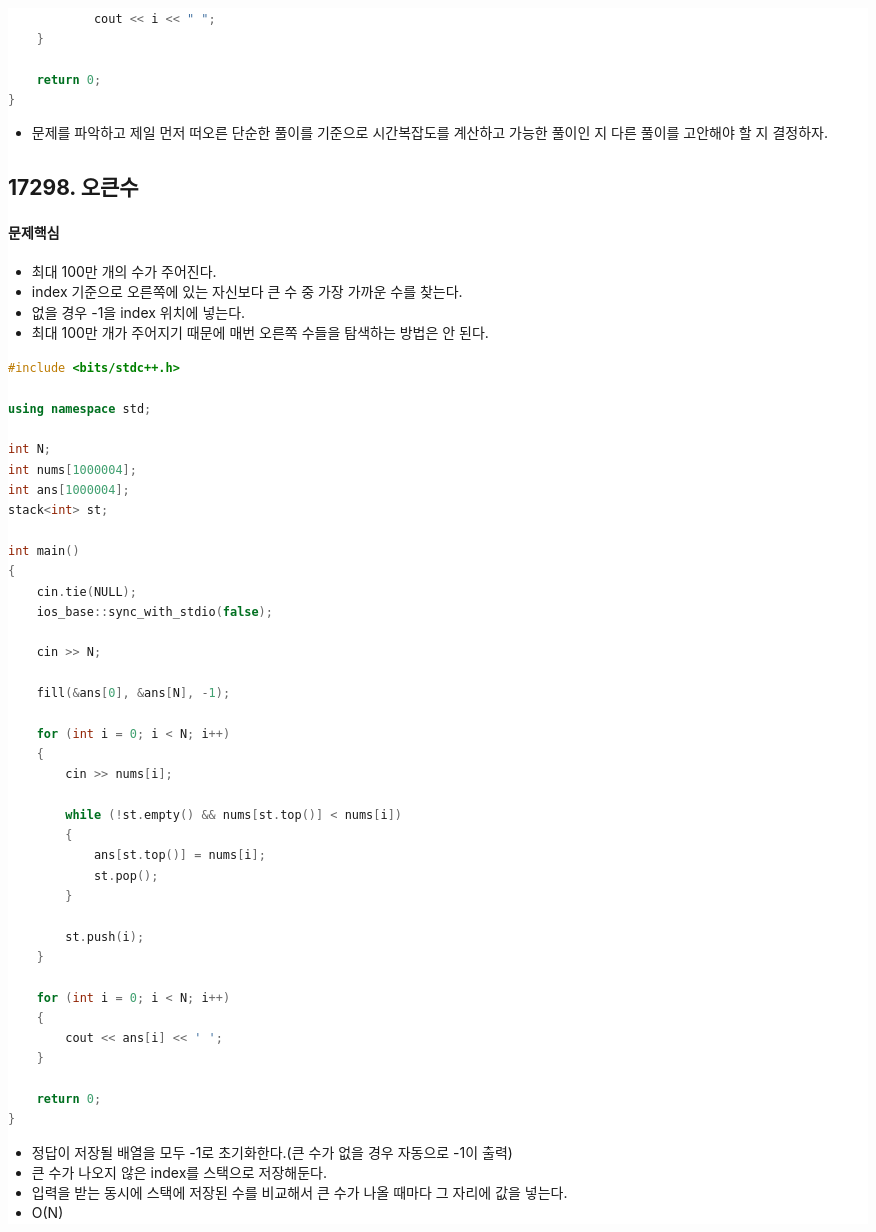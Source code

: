 ```c++
            cout << i << " ";
    }

    return 0;
}
```
- 문제를 파악하고 제일 먼저 떠오른 단순한 풀이를 기준으로 시간복잡도를 계산하고 가능한 풀이인 지 다른 풀이를 고안해야 할 지 결정하자.

## 17298. 오큰수
#### 문제핵심
- 최대 100만 개의 수가 주어진다. 
- index 기준으로 오른쪽에 있는 자신보다 큰 수 중 가장 가까운 수를 찾는다.
- 없을 경우 -1을 index 위치에 넣는다.
- 최대 100만 개가 주어지기 때문에 매번 오른쪽 수들을 탐색하는 방법은 안 된다.
```c++
#include <bits/stdc++.h>

using namespace std;

int N;
int nums[1000004];
int ans[1000004];
stack<int> st;

int main()
{
    cin.tie(NULL);
    ios_base::sync_with_stdio(false);

    cin >> N;

    fill(&ans[0], &ans[N], -1);

    for (int i = 0; i < N; i++)
    {
        cin >> nums[i];

        while (!st.empty() && nums[st.top()] < nums[i])
        {
            ans[st.top()] = nums[i];
            st.pop();
        }

        st.push(i);
    }

    for (int i = 0; i < N; i++)
    {
        cout << ans[i] << ' ';
    }

    return 0;
}
```
- 정답이 저장될 배열을 모두 -1로 초기화한다.(큰 수가 없을 경우 자동으로 -1이 출력)
- 큰 수가 나오지 않은 index를 스택으로 저장해둔다.
- 입력을 받는 동시에 스택에 저장된 수를 비교해서 큰 수가 나올 때마다 그 자리에 값을 넣는다.
- O(N)
